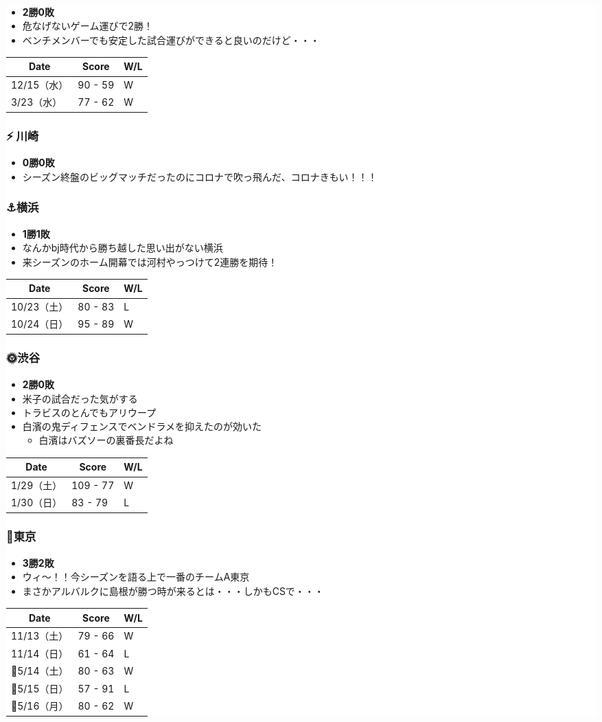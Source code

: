 - **2勝0敗**
- 危なげないゲーム運びで2勝！
- ベンチメンバーでも安定した試合運びができると良いのだけど・・・

| Date        | Score   | W/L  |
| ----------- | ------- | ---- |
| 12/15（水） | 90 - 59 |  W  |
| 3/23（水）| 77 - 62  | W    |


### ⚡️ 川崎

- **0勝0敗**
- シーズン終盤のビッグマッチだったのにコロナで吹っ飛んだ、コロナきもい！！！





### ⚓️横浜

- **1勝1敗**
- なんかbj時代から勝ち越した思い出がない横浜
- 来シーズンのホーム開幕では河村やっつけて2連勝を期待！

| Date        | Score   | W/L  |
| ----------- | ------- | ---- |
| 10/23（土） | 80 - 83 |  L   |
| 10/24（日） | 95 - 89 |  W   |



### 🌞渋谷

- **2勝0敗**
- 米子の試合だった気がする
- トラビスのとんでもアリウープ
- 白濱の鬼ディフェンスでベンドラメを抑えたのが効いた
    - 白濱はバズソーの裏番長だよね

| Date        | Score   | W/L  |
| ----------- | ------- | ---- |
| 1/29（土） | 109 - 77 |  W   |
| 1/30（日） | 83 - 79 |  L   |


### 🚗東京

- **3勝2敗**
- ウィ〜！！今シーズンを語る上で一番のチームA東京
- まさかアルバルクに島根が勝つ時が来るとは・・・しかもCSで・・・

| Date        | Score   | W/L  |
| ----------- | ------- | ---- |
| 11/13（土） | 79 - 66 |  W   |
| 11/14（日） | 61 - 64 |  L   |
| 👑5/14（土） | 80 - 63 |  W   |
| 👑5/15（日） | 57 - 91 |  L   |
| 👑5/16（月） | 80 - 62 |  W   |

